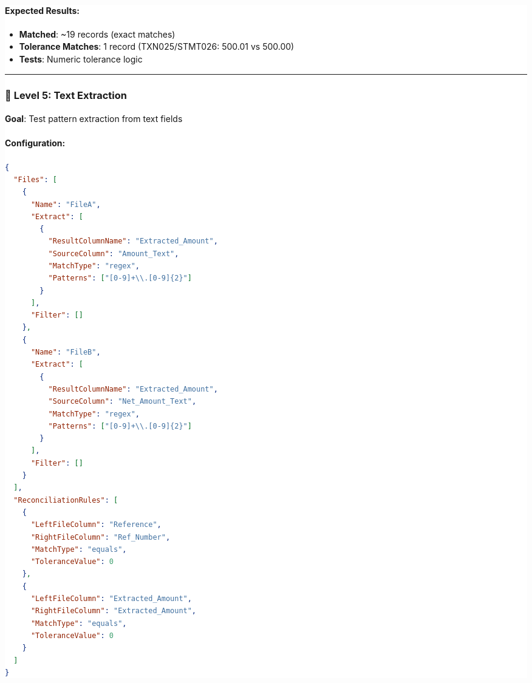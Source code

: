 #### Expected Results:
- **Matched**: ~19 records (exact matches)
- **Tolerance Matches**: 1 record (TXN025/STMT026: 500.01 vs 500.00)
- **Tests**: Numeric tolerance logic

---

### 🎯 **Level 5: Text Extraction**
**Goal**: Test pattern extraction from text fields

#### Configuration:
```json
{
  "Files": [
    {
      "Name": "FileA",
      "Extract": [
        {
          "ResultColumnName": "Extracted_Amount",
          "SourceColumn": "Amount_Text",
          "MatchType": "regex",
          "Patterns": ["[0-9]+\\.[0-9]{2}"]
        }
      ],
      "Filter": []
    },
    {
      "Name": "FileB",
      "Extract": [
        {
          "ResultColumnName": "Extracted_Amount",
          "SourceColumn": "Net_Amount_Text", 
          "MatchType": "regex",
          "Patterns": ["[0-9]+\\.[0-9]{2}"]
        }
      ],
      "Filter": []
    }
  ],
  "ReconciliationRules": [
    {
      "LeftFileColumn": "Reference",
      "RightFileColumn": "Ref_Number",
      "MatchType": "equals",
      "ToleranceValue": 0
    },
    {
      "LeftFileColumn": "Extracted_Amount",
      "RightFileColumn": "Extracted_Amount",
      "MatchType": "equals",
      "ToleranceValue": 0
    }
  ]
}
```
